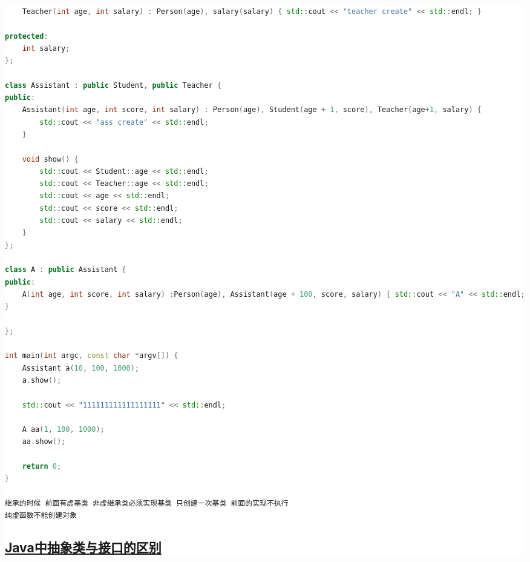 ```c++
    Teacher(int age, int salary) : Person(age), salary(salary) { std::cout << "teacher create" << std::endl; }

protected:
    int salary;
};

class Assistant : public Student, public Teacher {
public:
    Assistant(int age, int score, int salary) : Person(age), Student(age + 1, score), Teacher(age+1, salary) {
        std::cout << "ass create" << std::endl;
    }

    void show() {
        std::cout << Student::age << std::endl;
        std::cout << Teacher::age << std::endl;
        std::cout << age << std::endl;
        std::cout << score << std::endl;
        std::cout << salary << std::endl;
    }
};

class A : public Assistant {
public:
    A(int age, int score, int salary) :Person(age), Assistant(age + 100, score, salary) { std::cout << "A" << std::endl; }

};

int main(int argc, const char *argv[]) {
    Assistant a(10, 100, 1000);
    a.show();

    std::cout << "111111111111111111" << std::endl;

    A aa(1, 100, 1000);
    aa.show();

    return 0;
}

继承的时候 前面有虚基类 非虚继承类必须实现基类 只创建一次基类 前面的实现不执行
纯虚函数不能创建对象
```





## [Java中抽象类与接口的区别](https://blog.csdn.net/Doreamonx/article/details/125673494)
